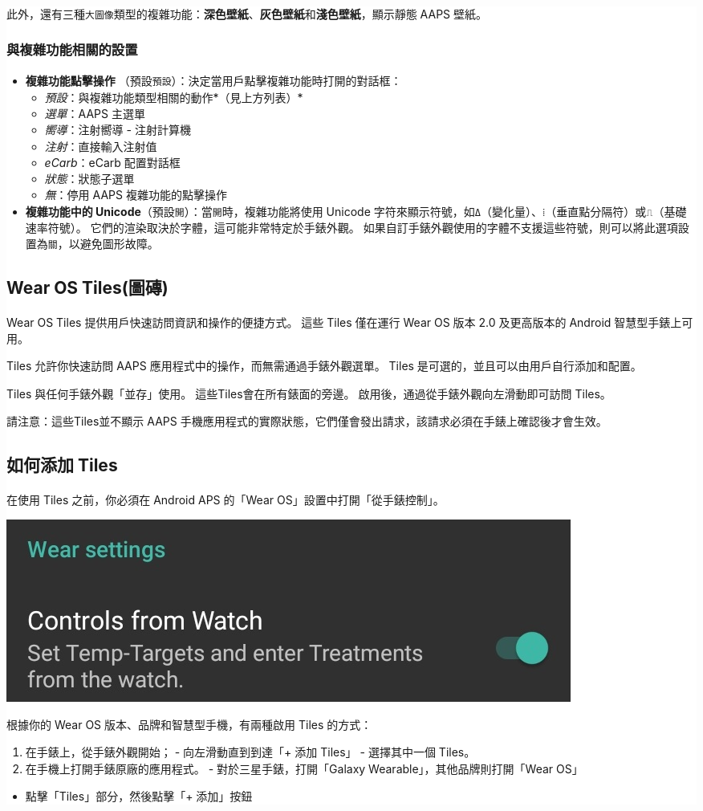 此外，還有三種`大圖像`類型的複雜功能：**深色壁紙**、**灰色壁紙**和**淺色壁紙**，顯示靜態 AAPS 壁紙。

### 與複雜功能相關的設置

* **複雜功能點擊操作** （預設`預設`）：決定當用戶點擊複雜功能時打開的對話框： 
  * *預設*：與複雜功能類型相關的動作*（見上方列表）*
  * *選單*：AAPS 主選單
  * *嚮導*：注射嚮導 - 注射計算機
  * *注射*：直接輸入注射值
  * *eCarb*：eCarb 配置對話框
  * *狀態*：狀態子選單
  * *無*：停用 AAPS 複雜功能的點擊操作
* **複雜功能中的 Unicode**（預設`開`）：當`開`時，複雜功能將使用 Unicode 字符來顯示符號，如`Δ`（變化量）、`⁞`（垂直點分隔符）或`⎍`（基礎速率符號）。 它們的渲染取決於字體，這可能非常特定於手錶外觀。 如果自訂手錶外觀使用的字體不支援這些符號，則可以將此選項設置為`關`，以避免圖形故障。

## Wear OS Tiles(圖磚)

Wear OS Tiles 提供用戶快速訪問資訊和操作的便捷方式。 這些 Tiles 僅在運行 Wear OS 版本 2.0 及更高版本的 Android 智慧型手錶上可用。

Tiles 允許你快速訪問 AAPS 應用程式中的操作，而無需通過手錶外觀選單。 Tiles 是可選的，並且可以由用戶自行添加和配置。

Tiles 與任何手錶外觀「並存」使用。 這些Tiles會在所有錶面的旁邊。 啟用後，通過從手錶外觀向左滑動即可訪問 Tiles。

請注意：這些Tiles並不顯示 AAPS 手機應用程式的實際狀態，它們僅會發出請求，該請求必須在手錶上確認後才會生效。

## 如何添加 Tiles

在使用 Tiles 之前，你必須在 Android APS 的「Wear OS」設置中打開「從手錶控制」。

![Wear 手機偏好設置已啟用](../images/wear_phone_preferences.jpg)

根據你的 Wear OS 版本、品牌和智慧型手機，有兩種啟用 Tiles 的方式：

1. 在手錶上，從手錶外觀開始； - 向左滑動直到到達「+ 添加 Tiles」 - 選擇其中一個 Tiles。
2. 在手機上打開手錶原廠的應用程式。 - 對於三星手錶，打開「Galaxy Wearable」，其他品牌則打開「Wear OS」 
  * 點擊「Tiles」部分，然後點擊「+ 添加」按鈕